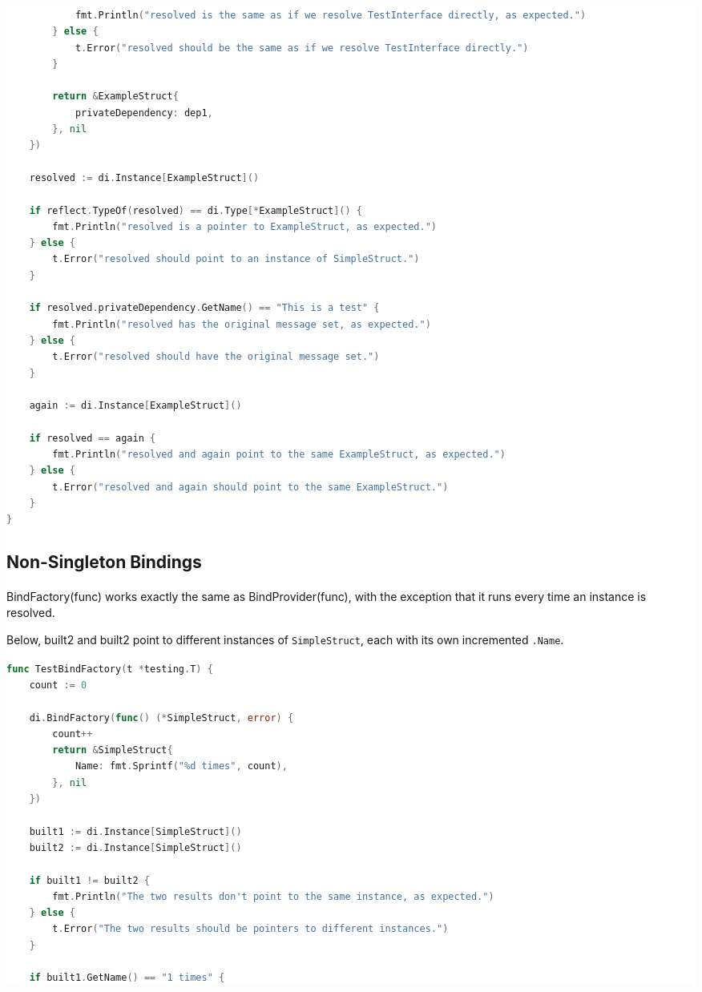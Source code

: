 ```go
			fmt.Println("resolved is the same as if we resolve TestInterface directly, as expected.")
		} else {
			t.Error("resolved should be the same as if we resolve TestInterface directly.")
		}

		return &ExampleStruct{
			privateDependency: dep1,
		}, nil
	})

	resolved := di.Instance[ExampleStruct]()

	if reflect.TypeOf(resolved) == di.Type[*ExampleStruct]() {
		fmt.Println("resolved is a pointer to ExampleStruct, as expected.")
	} else {
		t.Error("resolved should point to an instance of SimpleStruct.")
	}

	if resolved.privateDependency.GetName() == "This is a test" {
		fmt.Println("resolved has the original message set, as expected.")
	} else {
		t.Error("resolved should have the original message set.")
	}

	again := di.Instance[ExampleStruct]()

	if resolved == again {
		fmt.Println("resolved and again point to the same ExampleStruct, as expected.")
	} else {
		t.Error("resolved and again should point to the same ExampleStruct.")
	}
}
```

## Non-Singleton Bindings

BindFactory(func) works exactly the same as BindProvider(func), with the exception that it runs
every time an instance is resolved.

Below, built2 and built2 point to different instances of `SimpleStruct`, each with its own incremented `.Name`.

```go
func TestBindFactory(t *testing.T) {
	count := 0

	di.BindFactory(func() (*SimpleStruct, error) {
		count++
		return &SimpleStruct{
			Name: fmt.Sprintf("%d times", count),
		}, nil
	})

	built1 := di.Instance[SimpleStruct]()
	built2 := di.Instance[SimpleStruct]()

	if built1 != built2 {
		fmt.Println("The two results don't point to the same instance, as expected.")
	} else {
		t.Error("The two results should be pointers to different instances.")
	}

	if built1.GetName() == "1 times" {
```